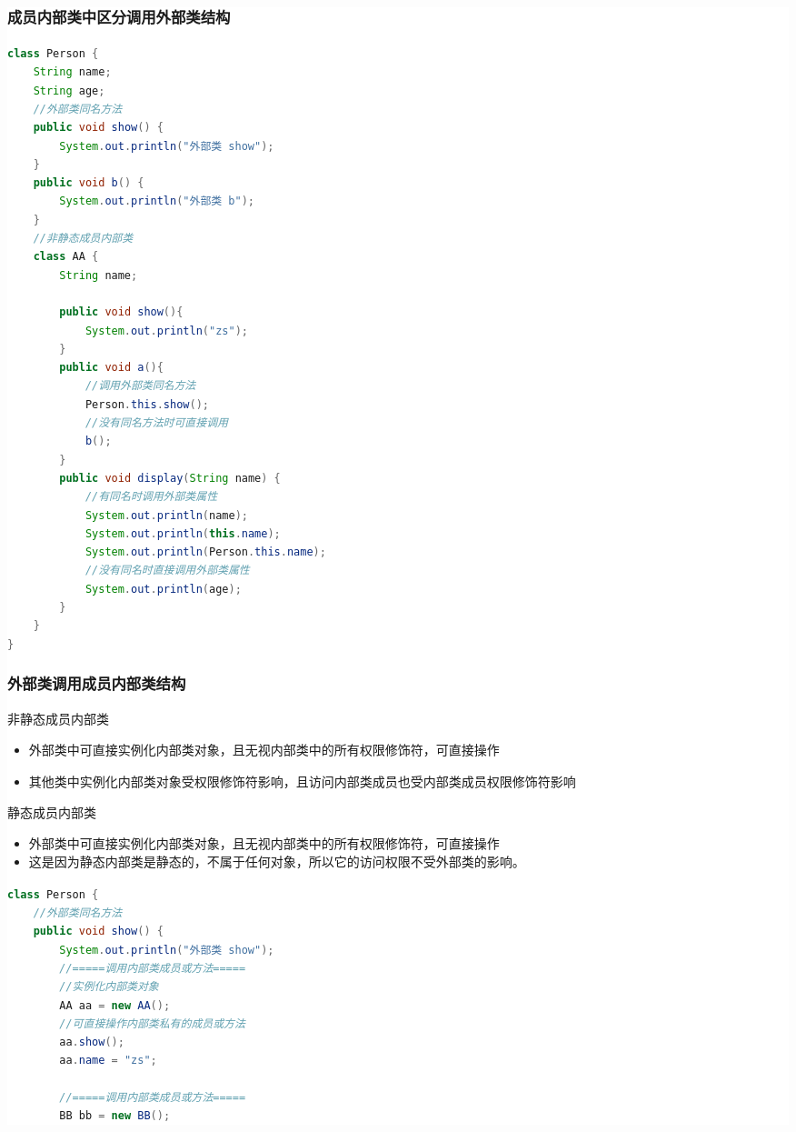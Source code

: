 ### 成员内部类中区分调用外部类结构

```java
class Person {
    String name;
    String age;
    //外部类同名方法
    public void show() {
        System.out.println("外部类 show");
    }
    public void b() {
        System.out.println("外部类 b");
    }
    //非静态成员内部类
    class AA {
        String name;

        public void show(){
            System.out.println("zs");
        }
        public void a(){
            //调用外部类同名方法
            Person.this.show();
            //没有同名方法时可直接调用
            b();
        }
        public void display(String name) {
            //有同名时调用外部类属性
            System.out.println(name);
            System.out.println(this.name);
            System.out.println(Person.this.name);
            //没有同名时直接调用外部类属性
            System.out.println(age);
        }
    }
}

```

### 外部类调用成员内部类结构

非静态成员内部类

- 外部类中可直接实例化内部类对象，且无视内部类中的所有权限修饰符，可直接操作

- 其他类中实例化内部类对象受权限修饰符影响，且访问内部类成员也受内部类成员权限修饰符影响

静态成员内部类

- 外部类中可直接实例化内部类对象，且无视内部类中的所有权限修饰符，可直接操作
- 这是因为静态内部类是静态的，不属于任何对象，所以它的访问权限不受外部类的影响。

```java
class Person {
    //外部类同名方法
    public void show() {
        System.out.println("外部类 show");
        //=====调用内部类成员或方法=====
        //实例化内部类对象
        AA aa = new AA();
        //可直接操作内部类私有的成员或方法
        aa.show();
        aa.name = "zs";

        //=====调用内部类成员或方法=====
        BB bb = new BB();
```